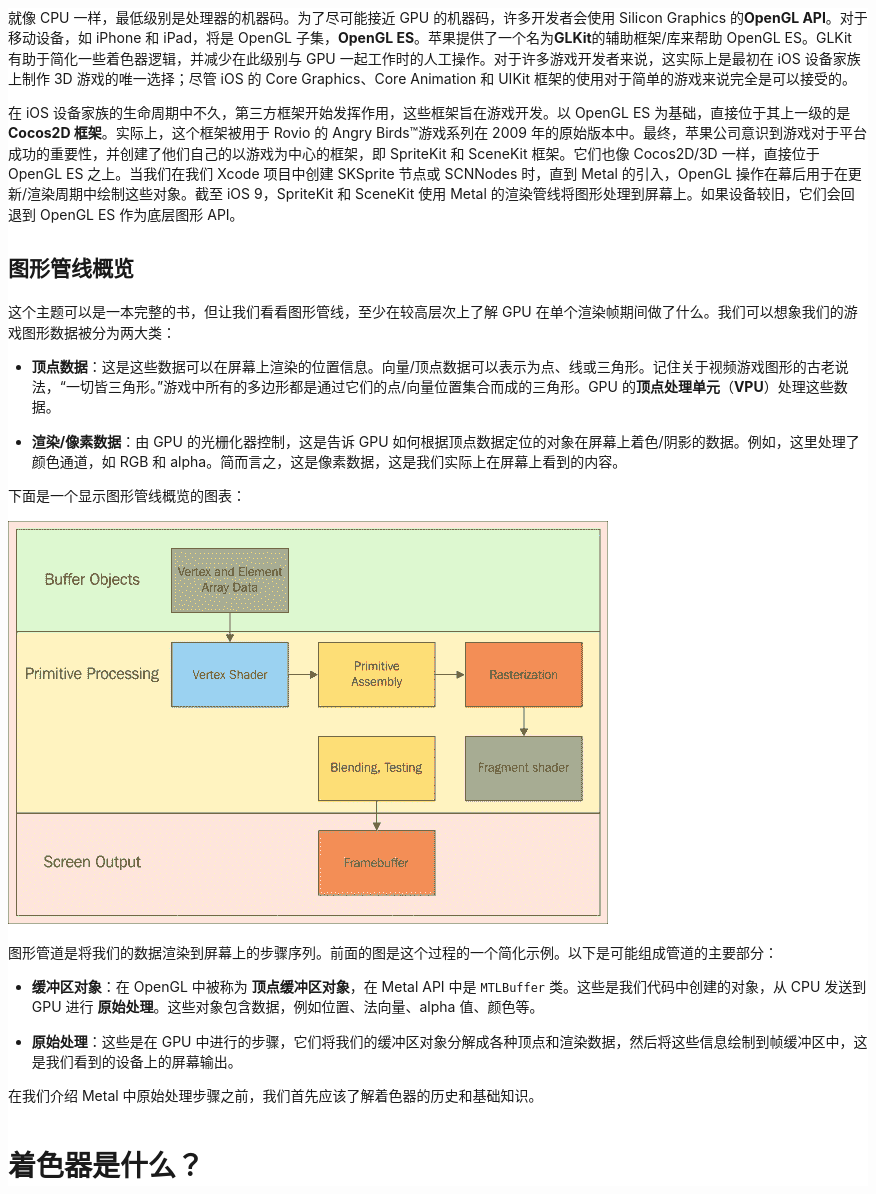 就像 CPU 一样，最低级别是处理器的机器码。为了尽可能接近 GPU 的机器码，许多开发者会使用 Silicon Graphics 的**OpenGL API**。对于移动设备，如 iPhone 和 iPad，将是 OpenGL 子集，**OpenGL ES**。苹果提供了一个名为**GLKit**的辅助框架/库来帮助 OpenGL ES。GLKit 有助于简化一些着色器逻辑，并减少在此级别与 GPU 一起工作时的人工操作。对于许多游戏开发者来说，这实际上是最初在 iOS 设备家族上制作 3D 游戏的唯一选择；尽管 iOS 的 Core Graphics、Core Animation 和 UIKit 框架的使用对于简单的游戏来说完全是可以接受的。

在 iOS 设备家族的生命周期中不久，第三方框架开始发挥作用，这些框架旨在游戏开发。以 OpenGL ES 为基础，直接位于其上一级的是**Cocos2D 框架**。实际上，这个框架被用于 Rovio 的 Angry Birds™游戏系列在 2009 年的原始版本中。最终，苹果公司意识到游戏对于平台成功的重要性，并创建了他们自己的以游戏为中心的框架，即 SpriteKit 和 SceneKit 框架。它们也像 Cocos2D/3D 一样，直接位于 OpenGL ES 之上。当我们在我们 Xcode 项目中创建 SKSprite 节点或 SCNNodes 时，直到 Metal 的引入，OpenGL 操作在幕后用于在更新/渲染周期中绘制这些对象。截至 iOS 9，SpriteKit 和 SceneKit 使用 Metal 的渲染管线将图形处理到屏幕上。如果设备较旧，它们会回退到 OpenGL ES 作为底层图形 API。

## 图形管线概览

这个主题可以是一本完整的书，但让我们看看图形管线，至少在较高层次上了解 GPU 在单个渲染帧期间做了什么。我们可以想象我们的游戏图形数据被分为两大类：

+   **顶点数据**：这是这些数据可以在屏幕上渲染的位置信息。向量/顶点数据可以表示为点、线或三角形。记住关于视频游戏图形的古老说法，“一切皆三角形。”游戏中所有的多边形都是通过它们的点/向量位置集合而成的三角形。GPU 的**顶点处理单元**（**VPU**）处理这些数据。

+   **渲染/像素数据**：由 GPU 的光栅化器控制，这是告诉 GPU 如何根据顶点数据定位的对象在屏幕上着色/阴影的数据。例如，这里处理了颜色通道，如 RGB 和 alpha。简而言之，这是像素数据，这是我们实际上在屏幕上看到的内容。

下面是一个显示图形管线概览的图表：

![图形管线概览](img/00075.jpeg)

图形管道是将我们的数据渲染到屏幕上的步骤序列。前面的图是这个过程的一个简化示例。以下是可能组成管道的主要部分：

+   **缓冲区对象**：在 OpenGL 中被称为 **顶点缓冲区对象**，在 Metal API 中是 `MTLBuffer` 类。这些是我们代码中创建的对象，从 CPU 发送到 GPU 进行 **原始处理**。这些对象包含数据，例如位置、法向量、alpha 值、颜色等。

+   **原始处理**：这些是在 GPU 中进行的步骤，它们将我们的缓冲区对象分解成各种顶点和渲染数据，然后将这些信息绘制到帧缓冲区中，这是我们看到的设备上的屏幕输出。

在我们介绍 Metal 中原始处理步骤之前，我们首先应该了解着色器的历史和基础知识。

# 着色器是什么？
